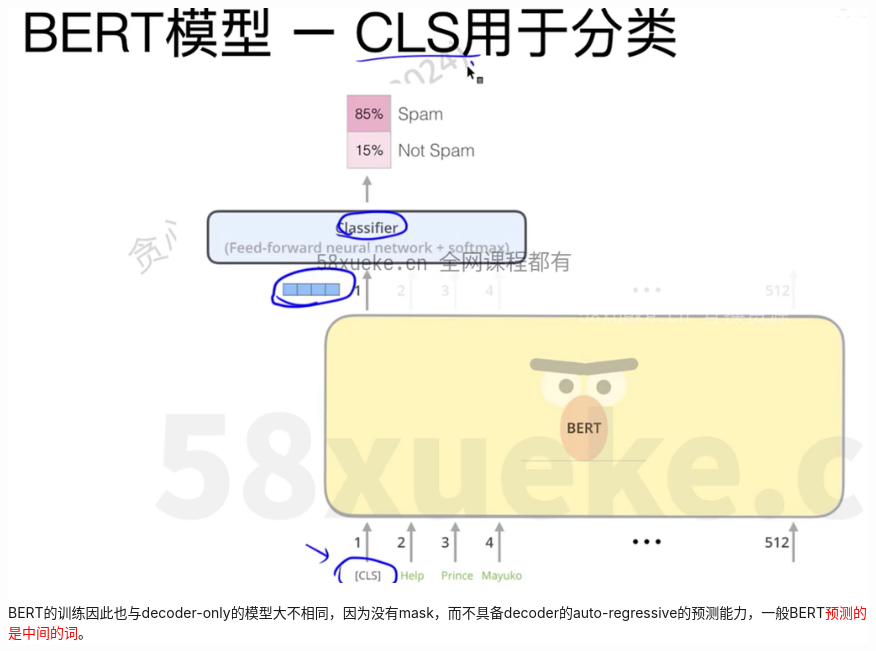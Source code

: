 ![image-20241210150811772](../picture.asset/image-20241210150811772.png)



BERT的训练因此也与decoder-only的模型大不相同，因为没有mask，而不具备decoder的auto-regressive的预测能力，一般BERT<font color='red'>预测的是中间的词</font>。
